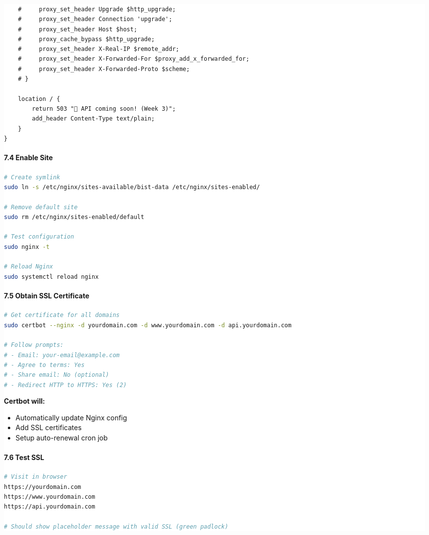 ```nginx
    #     proxy_set_header Upgrade $http_upgrade;
    #     proxy_set_header Connection 'upgrade';
    #     proxy_set_header Host $host;
    #     proxy_cache_bypass $http_upgrade;
    #     proxy_set_header X-Real-IP $remote_addr;
    #     proxy_set_header X-Forwarded-For $proxy_add_x_forwarded_for;
    #     proxy_set_header X-Forwarded-Proto $scheme;
    # }
    
    location / {
        return 503 "🚧 API coming soon! (Week 3)";
        add_header Content-Type text/plain;
    }
}
```

#### 7.4 Enable Site
```bash
# Create symlink
sudo ln -s /etc/nginx/sites-available/bist-data /etc/nginx/sites-enabled/

# Remove default site
sudo rm /etc/nginx/sites-enabled/default

# Test configuration
sudo nginx -t

# Reload Nginx
sudo systemctl reload nginx
```

#### 7.5 Obtain SSL Certificate
```bash
# Get certificate for all domains
sudo certbot --nginx -d yourdomain.com -d www.yourdomain.com -d api.yourdomain.com

# Follow prompts:
# - Email: your-email@example.com
# - Agree to terms: Yes
# - Share email: No (optional)
# - Redirect HTTP to HTTPS: Yes (2)
```

**Certbot will:**
- Automatically update Nginx config
- Add SSL certificates
- Setup auto-renewal cron job

#### 7.6 Test SSL
```bash
# Visit in browser
https://yourdomain.com
https://www.yourdomain.com
https://api.yourdomain.com

# Should show placeholder message with valid SSL (green padlock)
```
